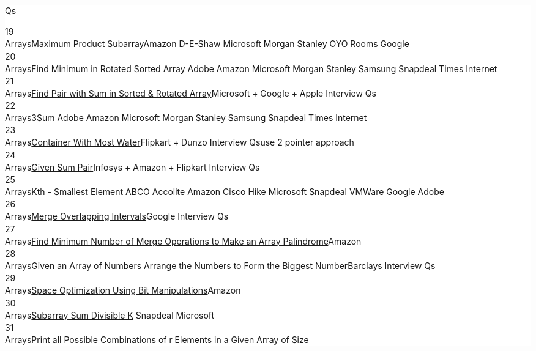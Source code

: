 Qs</td><td class="s2"></td></tr><tr style="height: 20px"><th id="0R18" style="height: 20px;" class="row-headers-background"><div class="row-header-wrapper" style="line-height: 20px">19</div></th><td class="s3">Arrays</td><td class="s7"><a target="_blank" href="https://leetcode.com/problems/maximum-product-subarray/">Maximum Product Subarray</a></td><td class="s8">Amazon D-E-Shaw Microsoft Morgan Stanley OYO Rooms Google</td><td class="s2"></td></tr><tr style="height: 20px"><th id="0R19" style="height: 20px;" class="row-headers-background"><div class="row-header-wrapper" style="line-height: 20px">20</div></th><td class="s3">Arrays</td><td class="s7"><a target="_blank" href="https://leetcode.com/problems/find-minimum-in-rotated-sorted-array/">Find Minimum in Rotated Sorted Array</a></td><td class="s8"> Adobe Amazon Microsoft Morgan Stanley Samsung Snapdeal Times Internet</td><td class="s2"></td></tr><tr style="height: 20px"><th id="0R20" style="height: 20px;" class="row-headers-background"><div class="row-header-wrapper" style="line-height: 20px">21</div></th><td class="s3">Arrays</td><td class="s7"><a target="_blank" href="https://www.geeksforgeeks.org/given-a-sorted-and-rotated-array-find-if-there-is-a-pair-with-a-given-sum/?ref=lbp">Find Pair with Sum in Sorted &amp; Rotated Array</a></td><td class="s8">Microsoft + Google + Apple Interview Qs</td><td class="s2"></td></tr><tr style="height: 20px"><th id="0R21" style="height: 20px;" class="row-headers-background"><div class="row-header-wrapper" style="line-height: 20px">22</div></th><td class="s3">Arrays</td><td class="s7"><a target="_blank" href="https://leetcode.com/problems/3sum/">3Sum</a></td><td class="s8"> Adobe Amazon Microsoft Morgan Stanley Samsung Snapdeal Times Internet</td><td class="s2"></td></tr><tr style="height: 20px"><th id="0R22" style="height: 20px;" class="row-headers-background"><div class="row-header-wrapper" style="line-height: 20px">23</div></th><td class="s3">Arrays</td><td class="s7"><a target="_blank" href="https://leetcode.com/problems/container-with-most-water/">Container With Most Water</a></td><td class="s8">Flipkart + Dunzo Interview Qs</td><td class="s9">use 2 pointer approach</td></tr><tr style="height: 20px"><th id="0R23" style="height: 20px;" class="row-headers-background"><div class="row-header-wrapper" style="line-height: 20px">24</div></th><td class="s3">Arrays</td><td class="s7"><a target="_blank" href="https://www.geeksforgeeks.org/given-a-sorted-and-rotated-array-find-if-there-is-a-pair-with-a-given-sum/">Given Sum Pair</a></td><td class="s8">Infosys + Amazon + Flipkart Interview Qs</td><td class="s2"></td></tr><tr style="height: 20px"><th id="0R24" style="height: 20px;" class="row-headers-background"><div class="row-header-wrapper" style="line-height: 20px">25</div></th><td class="s3">Arrays</td><td class="s7"><a target="_blank" href="https://practice.geeksforgeeks.org/problems/kth-smallest-element5635/1">Kth - Smallest Element</a></td><td class="s8"> ABCO Accolite Amazon Cisco Hike Microsoft Snapdeal VMWare Google Adobe</td><td class="s2"></td></tr><tr style="height: 20px"><th id="0R25" style="height: 20px;" class="row-headers-background"><div class="row-header-wrapper" style="line-height: 20px">26</div></th><td class="s3">Arrays</td><td class="s7"><a target="_blank" href="https://www.geeksforgeeks.org/merging-intervals/">Merge Overlapping Intervals</a></td><td class="s8">Google Interview Qs</td><td class="s2"></td></tr><tr style="height: 20px"><th id="0R26" style="height: 20px;" class="row-headers-background"><div class="row-header-wrapper" style="line-height: 20px">27</div></th><td class="s3">Arrays</td><td class="s7"><a target="_blank" href="https://www.geeksforgeeks.org/find-minimum-number-of-merge-operations-to-make-an-array-palindrome/">Find Minimum Number of Merge Operations to Make an Array Palindrome</a></td><td class="s8">Amazon</td><td class="s2"></td></tr><tr style="height: 20px"><th id="0R27" style="height: 20px;" class="row-headers-background"><div class="row-header-wrapper" style="line-height: 20px">28</div></th><td class="s3">Arrays</td><td class="s7"><a target="_blank" href="https://www.geeksforgeeks.org/given-an-array-of-numbers-arrange-the-numbers-to-form-the-biggest-number/">Given an Array of Numbers Arrange the Numbers to Form the Biggest Number</a></td><td class="s8">Barclays Interview Qs</td><td class="s2"></td></tr><tr style="height: 20px"><th id="0R28" style="height: 20px;" class="row-headers-background"><div class="row-header-wrapper" style="line-height: 20px">29</div></th><td class="s3">Arrays</td><td class="s7"><a target="_blank" href="https://www.geeksforgeeks.org/space-optimization-using-bit-manipulations/">Space Optimization Using Bit Manipulations</a></td><td class="s8">Amazon</td><td class="s2"></td></tr><tr style="height: 20px"><th id="0R29" style="height: 20px;" class="row-headers-background"><div class="row-header-wrapper" style="line-height: 20px">30</div></th><td class="s5">Arrays</td><td class="s7"><a target="_blank" href="https://www.geeksforgeeks.org/longest-subarray-sum-divisible-k/">Subarray Sum Divisible K</a></td><td class="s8"> Snapdeal Microsoft</td><td class="s2"></td></tr><tr style="height: 20px"><th id="0R30" style="height: 20px;" class="row-headers-background"><div class="row-header-wrapper" style="line-height: 20px">31</div></th><td class="s5">Arrays</td><td class="s7"><a target="_blank" href="https://www.geeksforgeeks.org/print-all-possible-combinations-of-r-elements-in-a-given-array-of-size-n/">Print all Possible Combinations of r Elements in a Given Array of Size